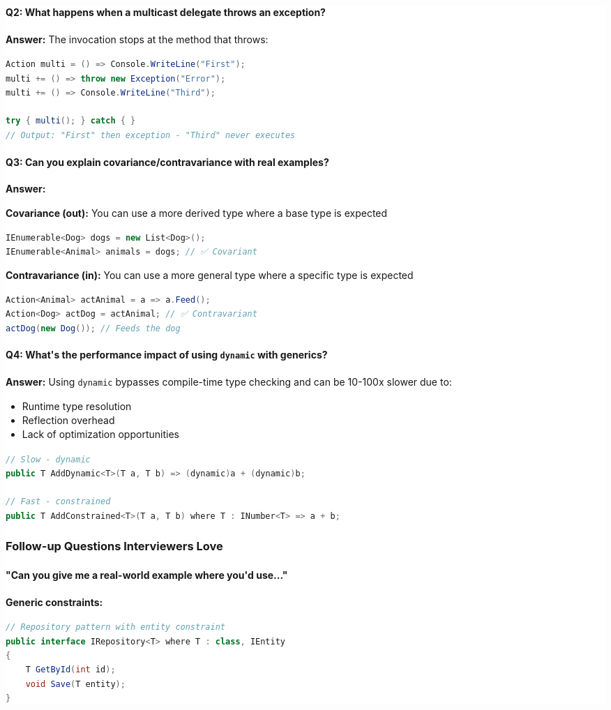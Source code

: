 #### **Q2: What happens when a multicast delegate throws an exception?**
**Answer:** The invocation stops at the method that throws:

```csharp
Action multi = () => Console.WriteLine("First");
multi += () => throw new Exception("Error");
multi += () => Console.WriteLine("Third");

try { multi(); } catch { }
// Output: "First" then exception - "Third" never executes
```

#### **Q3: Can you explain covariance/contravariance with real examples?**
**Answer:** 

**Covariance (out):** You can use a more derived type where a base type is expected
```csharp
IEnumerable<Dog> dogs = new List<Dog>();
IEnumerable<Animal> animals = dogs; // ✅ Covariant
```

**Contravariance (in):** You can use a more general type where a specific type is expected
```csharp
Action<Animal> actAnimal = a => a.Feed();
Action<Dog> actDog = actAnimal; // ✅ Contravariant
actDog(new Dog()); // Feeds the dog
```

#### **Q4: What's the performance impact of using `dynamic` with generics?**
**Answer:** Using `dynamic` bypasses compile-time type checking and can be 10-100x slower due to:
- Runtime type resolution
- Reflection overhead
- Lack of optimization opportunities

```csharp
// Slow - dynamic
public T AddDynamic<T>(T a, T b) => (dynamic)a + (dynamic)b;

// Fast - constrained
public T AddConstrained<T>(T a, T b) where T : INumber<T> => a + b;
```

### **Follow-up Questions Interviewers Love**

#### **"Can you give me a real-world example where you'd use..."**

**Generic constraints:**
```csharp
// Repository pattern with entity constraint
public interface IRepository<T> where T : class, IEntity
{
    T GetById(int id);
    void Save(T entity);
}
```
